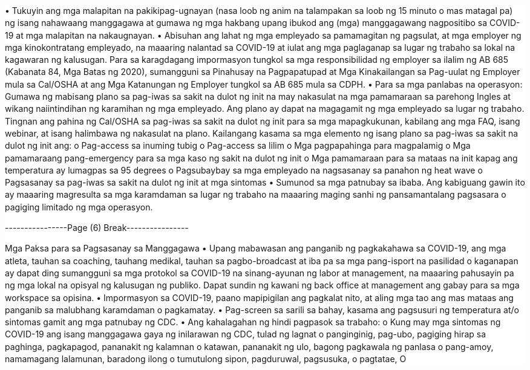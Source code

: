 • Tukuyin ang mga malapitan na pakikipag-ugnayan (nasa loob ng 
anim na talampakan sa loob ng 15 minuto o mas matagal pa) ng 
isang nahawaang manggagawa at gumawa ng mga hakbang 
upang ibukod ang (mga) manggagawang nagpositibo sa 
COVID-19 at mga malapitan na nakaugnayan. 
• Abisuhan ang lahat ng mga empleyado sa pamamagitan ng pagsulat, at 
mga employer ng mga kinokontratang empleyado, na maaaring nalantad 
sa COVID-19 at iulat ang mga paglaganap sa lugar ng trabaho sa lokal na 
kagawaran ng kalusugan. Para sa karagdagang impormasyon tungkol sa 
mga responsibilidad ng employer sa ilalim ng AB 685 (Kabanata 84, Mga 
Batas ng 2020), sumangguni sa Pinahusay na Pagpapatupad at Mga 
Kinakailangan sa Pag-uulat ng Employer mula sa Cal/OSHA at ang Mga 
Katanungan ng Employer tungkol sa AB 685 mula sa CDPH. 
• Para sa mga panlabas na operasyon: Gumawa ng mabisang plano sa 
pag-iwas sa sakit na dulot ng init na may nakasulat na mga pamamaraan 
sa parehong Ingles at wikang naiintindihan ng karamihan ng mga 
empleyado. Ang plano ay dapat na magagamit ng mga empleyado sa 
lugar ng trabaho. Tingnan ang pahina ng Cal/OSHA sa pag-iwas sa sakit 
na dulot ng init para sa mga mapagkukunan, kabilang ang mga FAQ, 
isang webinar, at isang halimbawa ng nakasulat na plano. Kailangang 
kasama sa mga elemento ng isang plano sa pag-iwas sa sakit na dulot ng 
init ang: 
o Pag-access sa inuming tubig 
o Pag-access sa lilim 
o Mga pagpapahinga para magpalamig 
o Mga pamamaraang pang-emergency para sa mga kaso ng sakit na dulot 
ng init 
o Mga pamamaraan para sa mataas na init kapag ang temperatura ay 
lumagpas sa 95 degrees 
o Pagsubaybay sa mga empleyado na nagsasanay sa panahon ng heat 
wave 
o Pagsasanay sa pag-iwas sa sakit na dulot ng init at mga sintomas 
• Sumunod sa mga patnubay sa ibaba. Ang kabiguang gawin ito ay 
maaaring magresulta sa mga karamdaman sa lugar ng trabaho na 
maaaring maging sanhi ng pansamantalang pagsasara o pagiging 
limitado ng mga operasyon. 
 
 
 
 
 
----------------Page (6) Break----------------
 
Mga Paksa para sa Pagsasanay 
sa Manggagawa 
• Upang mabawasan ang panganib ng pagkakahawa sa COVID-19, 
ang mga atleta, tauhan sa coaching, tauhang medikal, tauhan sa 
pagbo-broadcast at iba pa sa mga pang-isport na pasilidad o 
kaganapan ay dapat ding sumangguni sa mga protokol sa COVID-19 
na sinang-ayunan ng labor at management, na maaaring pahusayin 
pa ng mga lokal na opisyal ng kalusugan ng publiko. Dapat sundin ng 
kawani ng back office at management ang gabay para sa mga 
workspace sa opisina. 
• Impormasyon sa COVID-19, paano mapipigilan ang pagkalat nito, at 
aling mga tao ang mas mataas ang panganib sa malubhang 
karamdaman o pagkamatay. 
• Pag-screen sa sarili sa bahay, kasama ang pagsusuri ng temperatura 
at/o sintomas gamit ang mga patnubay ng CDC. 
• Ang kahalagahan ng hindi pagpasok sa trabaho: 
o Kung may mga sintomas ng COVID-19 ang isang 
manggagawa gaya ng inilarawan ng CDC, tulad ng lagnat o 
panginginig, pag-ubo, pagiging hirap sa paghinga, 
pagkapagod, pananakit ng kalamnan o katawan, pananakit 
ng ulo, bagong pagkawala ng panlasa o pang-amoy, 
namamagang lalamunan, baradong ilong o tumutulong sipon, 
pagduruwal, pagsusuka, o pagtatae, O 